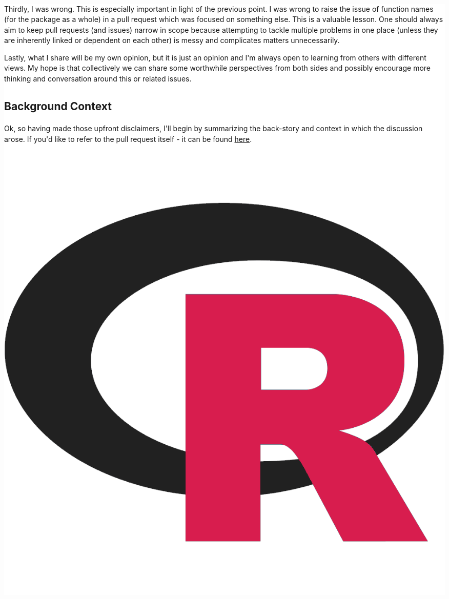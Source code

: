 Thirdly, I was wrong. This is especially important in light of the previous point. I was wrong to raise the issue of function names (for the package as a whole) in a pull request which was focused on something else. This is a valuable lesson. One should always aim to keep pull requests (and issues) narrow in scope because attempting to tackle multiple problems in one place (unless they are inherently linked or dependent on each other) is messy and complicates matters unnecessarily.

Lastly, what I share will be my own opinion, but it is just an opinion and I'm always open to learning from others with different views. My hope is that collectively we can share some worthwhile perspectives from both sides and possibly encourage more thinking and conversation around this or related issues.

## Background Context

Ok, so having made those upfront disclaimers, I'll begin by summarizing the back-story and context in which the discussion arose. If you'd like to refer to the pull request itself - it can be found [here](https://github.com/jonmcalder/exercism/pull/9#pullrequestreview-66774136).

![R track on Exercism](/img/small-imgs/r_exercism_icon.png#floatleft "R track on exercism")
